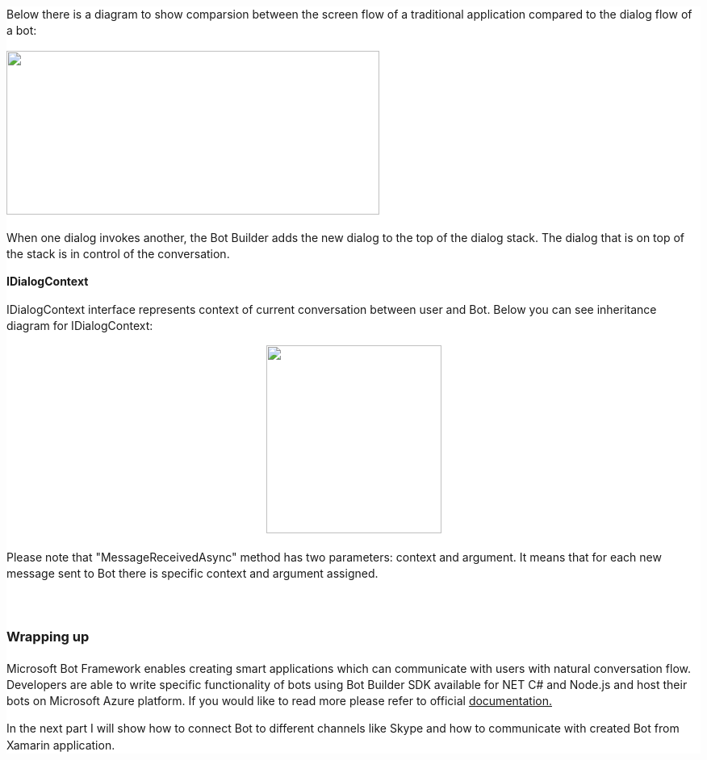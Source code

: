 Below there is a diagram to show comparsion between the screen flow of a traditional application compared to the dialog flow of a bot:

<img class=" wp-image-118 aligncenter" src="https://devislandblog.files.wordpress.com/2018/04/botf5.png?w=300" alt="" width="462" height="203" />

When one dialog invokes another, the Bot Builder adds the new dialog to the top of the dialog stack. The dialog that is on top of the stack is in control of the conversation.

<strong>IDialogContext</strong>

IDialogContext interface represents context of current conversation between user and Bot. Below you can see inheritance diagram for IDialogContext:
<p style="text-align:center;"><img class="alignnone wp-image-146" src="https://devislandblog.files.wordpress.com/2018/04/botf11.png" alt="" width="217" height="233" /></p>
Please note that "MessageReceivedAsync" method has two parameters: context and argument. It means that for each new message sent to Bot there is specific context and argument assigned.

&nbsp;
<h3><strong>Wrapping up</strong></h3>
Microsoft Bot Framework enables creating smart applications which can communicate with users with natural conversation flow. Developers are able to write specific functionality of bots using Bot Builder SDK available for NET C# and Node.js and host their bots on Microsoft Azure platform. If you would like to read more please refer to official <a href="https://docs.microsoft.com/en-us/azure/bot-service/">documentation.</a>

In the next part I will show how to connect Bot to different channels like Skype and how to communicate with created Bot from Xamarin application.